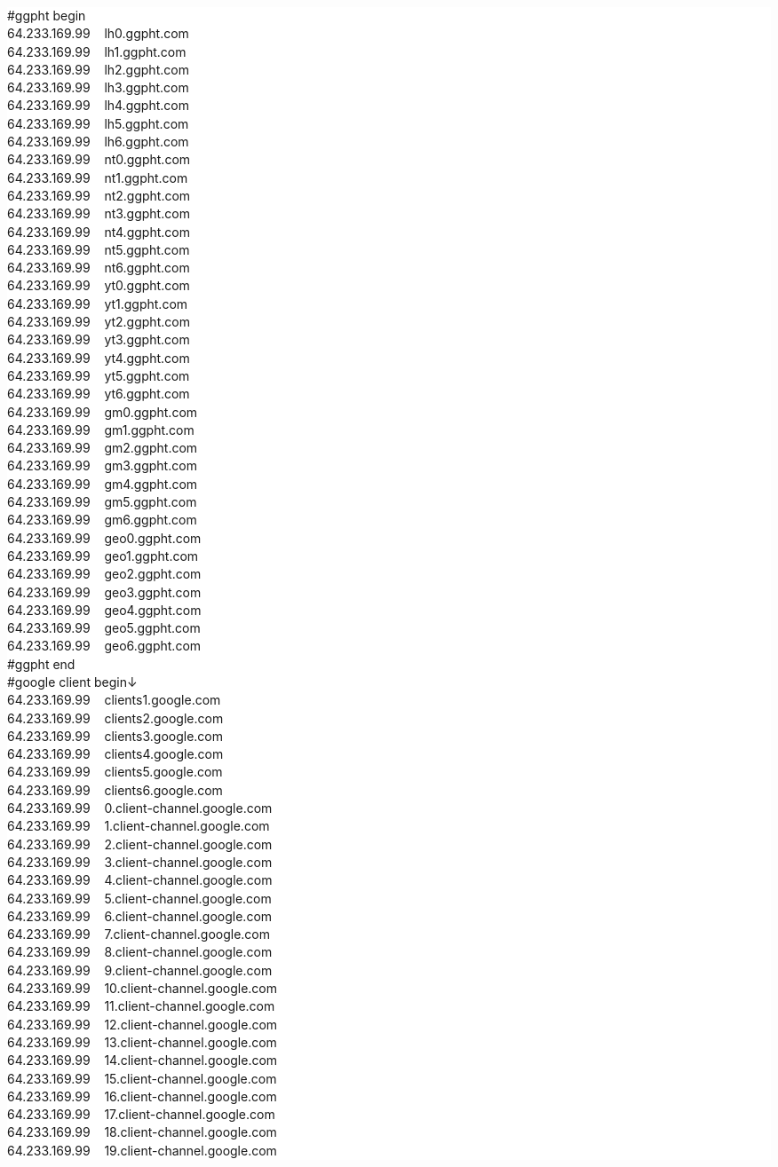 #ggpht begin   
 64.233.169.99 &nbsp; &nbsp;lh0.ggpht.com&nbsp;   
 64.233.169.99 &nbsp; &nbsp;lh1.ggpht.com&nbsp;   
 64.233.169.99 &nbsp; &nbsp;lh2.ggpht.com&nbsp;   
 64.233.169.99 &nbsp; &nbsp;lh3.ggpht.com&nbsp;   
 64.233.169.99 &nbsp; &nbsp;lh4.ggpht.com&nbsp;   
 64.233.169.99 &nbsp; &nbsp;lh5.ggpht.com&nbsp;   
 64.233.169.99 &nbsp; &nbsp;lh6.ggpht.com&nbsp;   
 64.233.169.99 &nbsp; &nbsp;nt0.ggpht.com&nbsp;   
 64.233.169.99 &nbsp; &nbsp;nt1.ggpht.com&nbsp;   
 64.233.169.99 &nbsp; &nbsp;nt2.ggpht.com&nbsp;   
 64.233.169.99 &nbsp; &nbsp;nt3.ggpht.com&nbsp;   
 64.233.169.99 &nbsp; &nbsp;nt4.ggpht.com&nbsp;   
 64.233.169.99 &nbsp; &nbsp;nt5.ggpht.com&nbsp;   
 64.233.169.99 &nbsp; &nbsp;nt6.ggpht.com&nbsp;   
 64.233.169.99 &nbsp; &nbsp;yt0.ggpht.com&nbsp;   
 64.233.169.99 &nbsp; &nbsp;yt1.ggpht.com&nbsp;   
 64.233.169.99 &nbsp; &nbsp;yt2.ggpht.com&nbsp;   
 64.233.169.99 &nbsp; &nbsp;yt3.ggpht.com&nbsp;   
 64.233.169.99 &nbsp; &nbsp;yt4.ggpht.com&nbsp;   
 64.233.169.99 &nbsp; &nbsp;yt5.ggpht.com&nbsp;   
 64.233.169.99 &nbsp; &nbsp;yt6.ggpht.com&nbsp;   
 64.233.169.99 &nbsp; &nbsp;gm0.ggpht.com&nbsp;   
 64.233.169.99 &nbsp; &nbsp;gm1.ggpht.com&nbsp;   
 64.233.169.99 &nbsp; &nbsp;gm2.ggpht.com&nbsp;   
 64.233.169.99 &nbsp; &nbsp;gm3.ggpht.com&nbsp;   
 64.233.169.99 &nbsp; &nbsp;gm4.ggpht.com&nbsp;   
 64.233.169.99 &nbsp; &nbsp;gm5.ggpht.com&nbsp;   
 64.233.169.99 &nbsp; &nbsp;gm6.ggpht.com&nbsp;   
 64.233.169.99 &nbsp; &nbsp;geo0.ggpht.com&nbsp;   
 64.233.169.99 &nbsp; &nbsp;geo1.ggpht.com&nbsp;   
 64.233.169.99 &nbsp; &nbsp;geo2.ggpht.com&nbsp;   
 64.233.169.99 &nbsp; &nbsp;geo3.ggpht.com&nbsp;   
 64.233.169.99 &nbsp; &nbsp;geo4.ggpht.com&nbsp;   
 64.233.169.99 &nbsp; &nbsp;geo5.ggpht.com&nbsp;   
 64.233.169.99 &nbsp; &nbsp;geo6.ggpht.com   
 #ggpht end   
 #google client begin↓&nbsp;   
 64.233.169.99 &nbsp; &nbsp;clients1.google.com   
 64.233.169.99 &nbsp; &nbsp;clients2.google.com   
 64.233.169.99 &nbsp; &nbsp;clients3.google.com   
 64.233.169.99 &nbsp; &nbsp;clients4.google.com   
 64.233.169.99 &nbsp; &nbsp;clients5.google.com   
 64.233.169.99 &nbsp; &nbsp;clients6.google.com   
 64.233.169.99 &nbsp; &nbsp;0.client-channel.google.com&nbsp;   
 64.233.169.99 &nbsp; &nbsp;1.client-channel.google.com&nbsp;   
 64.233.169.99 &nbsp; &nbsp;2.client-channel.google.com&nbsp;   
 64.233.169.99 &nbsp; &nbsp;3.client-channel.google.com&nbsp;   
 64.233.169.99 &nbsp; &nbsp;4.client-channel.google.com&nbsp;   
 64.233.169.99 &nbsp; &nbsp;5.client-channel.google.com&nbsp;   
 64.233.169.99 &nbsp; &nbsp;6.client-channel.google.com&nbsp;   
 64.233.169.99 &nbsp; &nbsp;7.client-channel.google.com&nbsp;   
 64.233.169.99 &nbsp; &nbsp;8.client-channel.google.com&nbsp;   
 64.233.169.99 &nbsp; &nbsp;9.client-channel.google.com&nbsp;   
 64.233.169.99 &nbsp; &nbsp;10.client-channel.google.com&nbsp;   
 64.233.169.99 &nbsp; &nbsp;11.client-channel.google.com&nbsp;   
 64.233.169.99 &nbsp; &nbsp;12.client-channel.google.com&nbsp;   
 64.233.169.99 &nbsp; &nbsp;13.client-channel.google.com&nbsp;   
 64.233.169.99 &nbsp; &nbsp;14.client-channel.google.com&nbsp;   
 64.233.169.99 &nbsp; &nbsp;15.client-channel.google.com&nbsp;   
 64.233.169.99 &nbsp; &nbsp;16.client-channel.google.com&nbsp;   
 64.233.169.99 &nbsp; &nbsp;17.client-channel.google.com&nbsp;   
 64.233.169.99 &nbsp; &nbsp;18.client-channel.google.com&nbsp;   
 64.233.169.99 &nbsp; &nbsp;19.client-channel.google.com&nbsp;   